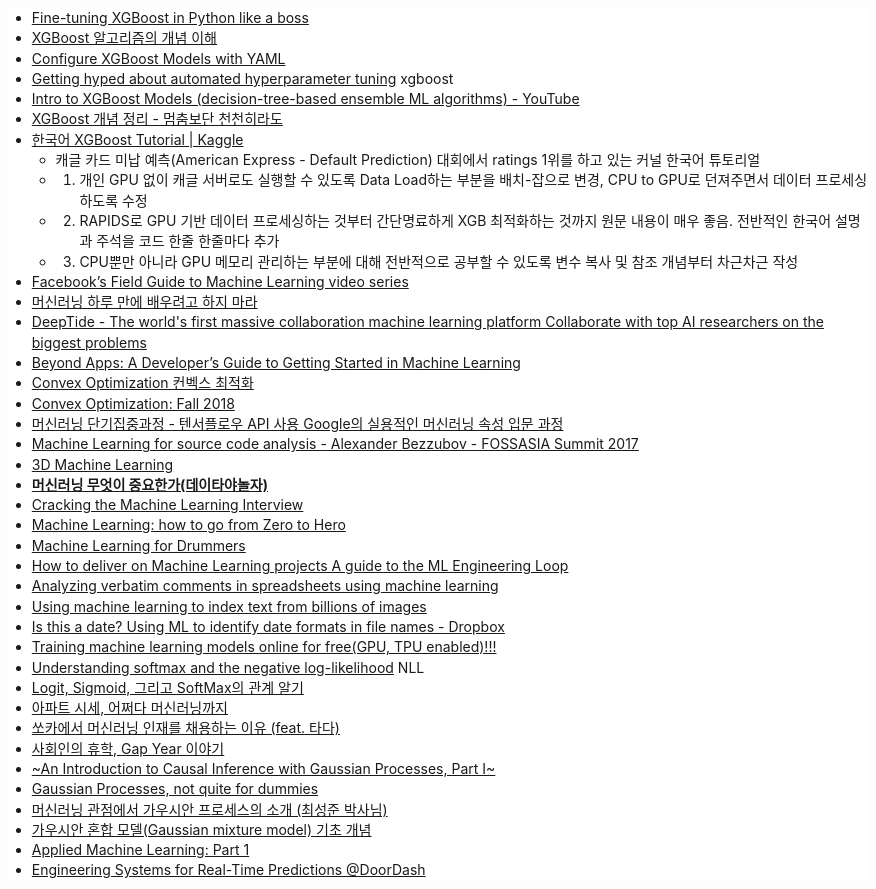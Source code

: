 * [Fine-tuning XGBoost in Python like a boss](https://towardsdatascience.com/fine-tuning-xgboost-in-python-like-a-boss-b4543ed8b1e)
* [XGBoost 알고리즘의 개념 이해](https://bcho.tistory.com/1354)
* [Configure XGBoost Models with YAML](https://towardsdatascience.com/configure-xgboost-models-with-yaml-defa99be90ef)
* [Getting hyped about automated hyperparameter tuning](https://sararobinson.dev/2019/09/12/hyperparameter-tuning-xgboost.html) xgboost
* [Intro to XGBoost Models (decision-tree-based ensemble ML algorithms) - YouTube](https://www.youtube.com/watch?v=0ikyjpaUDFQ)
* [XGBoost 개념 정리 - 멈춤보단 천천히라도](https://webnautes.tistory.com/1643)
* [한국어 XGBoost Tutorial | Kaggle](https://www.kaggle.com/code/songseungwon/xgboost-tutorial/notebook)
  * 캐글 카드 미납 예측(American Express - Default Prediction) 대회에서 ratings 1위를 하고 있는 커널 한국어 튜토리얼
  * 1) 개인 GPU 없이 캐글 서버로도 실행할 수 있도록 Data Load하는 부분을 배치-잡으로 변경, CPU to GPU로 던져주면서 데이터 프로세싱 하도록 수정
  * 2) RAPIDS로 GPU 기반 데이터 프로세싱하는 것부터 간단명료하게 XGB 최적화하는 것까지 원문 내용이 매우 좋음. 전반적인 한국어 설명과 주석을 코드 한줄 한줄마다 추가
  * 3) CPU뿐만 아니라 GPU 메모리 관리하는 부분에 대해 전반적으로 공부할 수 있도록 변수 복사 및 참조 개념부터 차근차근 작성
* [Facebook’s Field Guide to Machine Learning video series](https://research.fb.com/the-facebook-field-guide-to-machine-learning-video-series/)
* [머신러닝 하루 만에 배우려고 하지 마라](https://github.com/youngwoos/etc/blob/master/Don%E2%80%99t%20learn%20Machine%20Learning%20in%2024%20hours.md)
* [DeepTide - The world's first massive collaboration machine learning platform Collaborate with top AI researchers on the biggest problems](http://deeptide.ai/)
* [Beyond Apps: A Developer’s Guide to Getting Started in Machine Learning](https://hackernoon.com/beyond-apps-a-developers-guide-to-getting-started-in-machine-learning-39eec82a965d)
* [Convex Optimization 컨벡스 최적화](https://wikidocs.net/17052)
* [Convex Optimization: Fall 2018](http://www.stat.cmu.edu/~ryantibs/convexopt/)
* [머신러닝 단기집중과정 - 텐서플로우 API 사용 Google의 실용적인 머신러닝 속성 입문 과정](https://developers.google.com/machine-learning/crash-course/)
* [Machine Learning for source code analysis - Alexander Bezzubov - FOSSASIA Summit 2017](https://www.youtube.com/watch?v=M_hOn-Ren1M)
* [3D Machine Learning](https://github.com/timzhang642/3D-Machine-Learning)
* [**머신러닝 무엇이 중요한가(데이타야놀자)**](https://www.slideshare.net/Byungwook/ss-80842059)
* [Cracking the Machine Learning Interview](https://medium.com/subhrajit-roy/cracking-the-machine-learning-interview-1d8c5bb752d8)
* [Machine Learning: how to go from Zero to Hero](https://medium.freecodecamp.org/machine-learning-how-to-go-from-zero-to-hero-40e26f8aa6da)
* [Machine Learning for Drummers](http://blog.petersobot.com/machine-learning-for-drummers)
* [How to deliver on Machine Learning projects A guide to the ML Engineering Loop](https://blog.insightdatascience.com/how-to-deliver-on-machine-learning-projects-c8d82ce642b0)
* [Analyzing verbatim comments in spreadsheets using machine learning](https://blog.paralleldots.com/smartreader/analyzing-verbatim-comments-on-spreadsheets-using-machine-learning/)
* [Using machine learning to index text from billions of images](https://blogs.dropbox.com/tech/2018/10/using-machine-learning-to-index-text-from-billions-of-images/)
* [Is this a date? Using ML to identify date formats in file names - Dropbox](https://dropbox.tech/machine-learning/using-ml-to-identify-date-formats-in-file-names)
* [Training machine learning models online for free(GPU, TPU enabled)!!!](https://towardsdatascience.com/training-machine-learning-models-online-for-free-gpu-tpu-enabled-5def6a5c1ce3)
* [Understanding softmax and the negative log-likelihood](https://ljvmiranda921.github.io/notebook/2017/08/13/softmax-and-the-negative-log-likelihood/#nll) NLL
* [Logit, Sigmoid, 그리고 SoftMax의 관계 알기](https://www.youtube.com/watch?v=6sENgZJn1nY)
* [아파트 시세, 어쩌다 머신러닝까지](https://www.slideshare.net/seokjoonyun9/ss-119941642)
* [쏘카에서 머신러닝 인재를 채용하는 이유 (feat. 타다)](https://speakerdeck.com/swkimme/ssokaeseo-meosinreoning-injaereul-caeyonghaneun-iyu-feat-tada)
* [사회인의 휴학, Gap Year 이야기](https://www.slideshare.net/zzsza/gap-year-119998766)
* [~An Introduction to Causal Inference with Gaussian Processes, Part I~](https://mindcodec.com/an-introduction-to-causal-inference-with-gaussian-processes-part-i)
* [Gaussian Processes, not quite for dummies](https://yugeten.github.io/posts/2019/09/GP/)
* [머신러닝 관점에서 가우시안 프로세스의 소개 (최성준 박사님)](https://www.youtube.com/watch?v=Kgr-BQLVhuA)
* [가우시안 혼합 모델(Gaussian mixture model) 기초 개념](https://losskatsu.github.io/machine-learning/gmm/)
* [Applied Machine Learning: Part 1](https://medium.com/the-research-nest/applied-machine-learning-part-1-40578469a934)
* [Engineering Systems for Real-Time Predictions @DoorDash](https://www.youtube.com/watch?v=sEZsIUBIhNk)